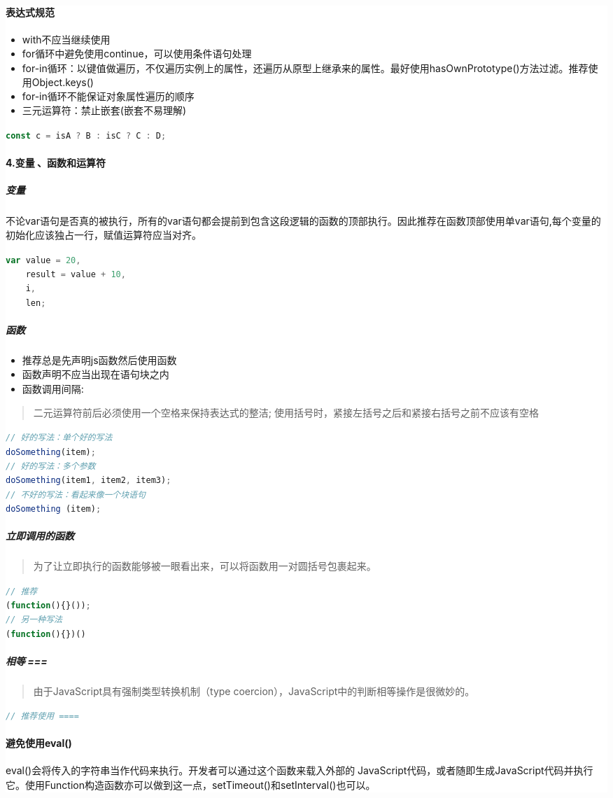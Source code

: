 #### 表达式规范
- with不应当继续使用
- for循环中避免使用continue，可以使用条件语句处理
- for-in循环：以键值做遍历，不仅遍历实例上的属性，还遍历从原型上继承来的属性。最好使用hasOwnPrototype()方法过滤。推荐使用Object.keys()
- for-in循环不能保证对象属性遍历的顺序
- 三元运算符：禁止嵌套(嵌套不易理解)
```javascript
const c = isA ? B : isC ? C : D;
```

#### 4.变量 、函数和运算符
##### 变量
不论var语句是否真的被执行，所有的var语句都会提前到包含这段逻辑的函数的顶部执行。因此推荐在函数顶部使用单var语句,每个变量的初始化应该独占一行，赋值运算符应当对齐。
```javascript
var value = 20,
    result = value + 10,
    i,
    len;
```

##### 函数
- 推荐总是先声明js函数然后使用函数
- 函数声明不应当出现在语句块之内
- 函数调用间隔:
>二元运算符前后必须使用一个空格来保持表达式的整洁;  使用括号时，紧接左括号之后和紧接右括号之前不应该有空格

```javascript
// 好的写法：单个好的写法
doSomething(item);
// 好的写法：多个参数
doSomething(item1, item2, item3);
// 不好的写法：看起来像一个块语句
doSomething (item);
```

##### 立即调用的函数
>为了让立即执行的函数能够被一眼看出来，可以将函数用一对圆括号包裹起来。
```javascript
// 推荐
(function(){}());
// 另一种写法
(function(){})()
```
##### 相等 ===
>由于JavaScript具有强制类型转换机制（type coercion），JavaScript中的判断相等操作是很微妙的。
```javascript
// 推荐使用 ====
```

#### 避免使用eval()
eval()会将传入的字符串当作代码来执行。开发者可以通过这个函数来载入外部的 JavaScript代码，或者随即生成JavaScript代码并执行它。使用Function构造函数亦可以做到这一点，setTimeout()和setInterval()也可以。

